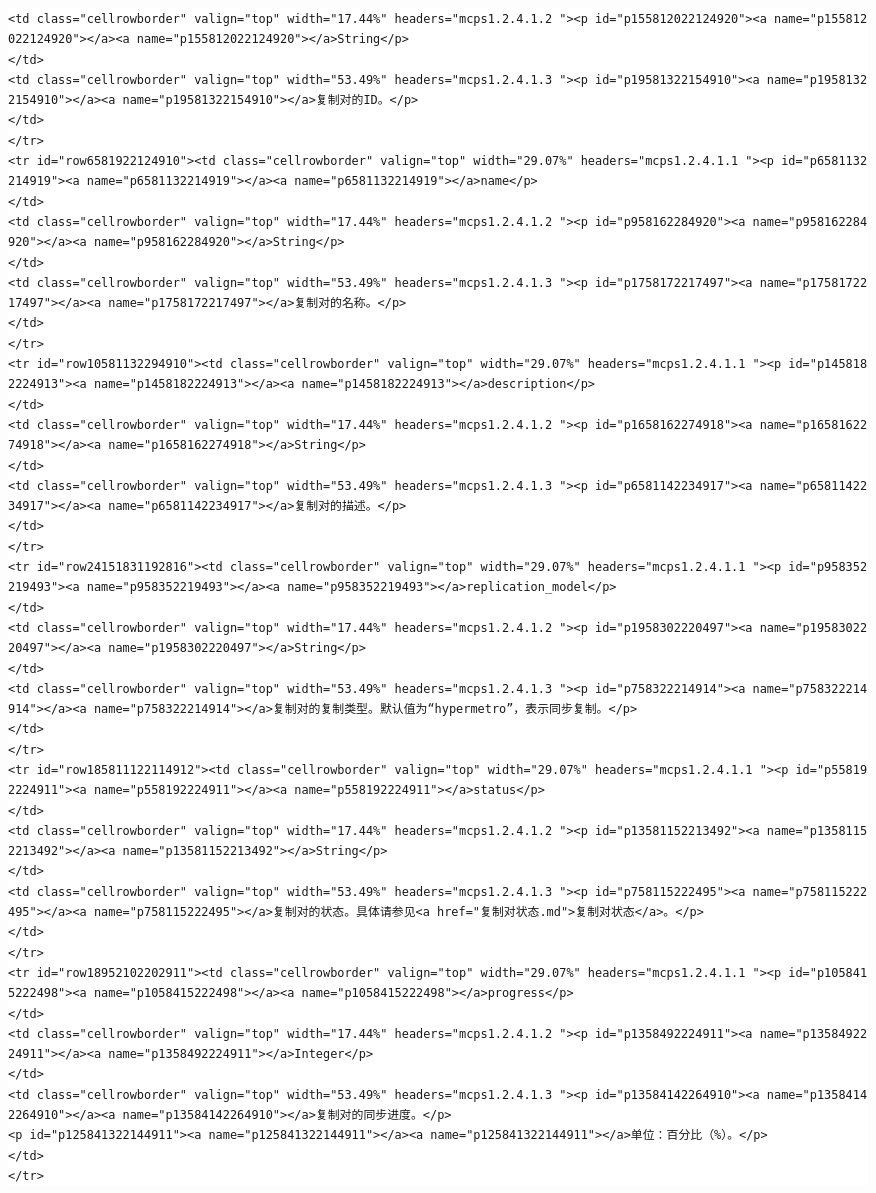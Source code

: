     <td class="cellrowborder" valign="top" width="17.44%" headers="mcps1.2.4.1.2 "><p id="p155812022124920"><a name="p155812022124920"></a><a name="p155812022124920"></a>String</p>
    </td>
    <td class="cellrowborder" valign="top" width="53.49%" headers="mcps1.2.4.1.3 "><p id="p19581322154910"><a name="p19581322154910"></a><a name="p19581322154910"></a>复制对的ID。</p>
    </td>
    </tr>
    <tr id="row6581922124910"><td class="cellrowborder" valign="top" width="29.07%" headers="mcps1.2.4.1.1 "><p id="p6581132214919"><a name="p6581132214919"></a><a name="p6581132214919"></a>name</p>
    </td>
    <td class="cellrowborder" valign="top" width="17.44%" headers="mcps1.2.4.1.2 "><p id="p958162284920"><a name="p958162284920"></a><a name="p958162284920"></a>String</p>
    </td>
    <td class="cellrowborder" valign="top" width="53.49%" headers="mcps1.2.4.1.3 "><p id="p1758172217497"><a name="p1758172217497"></a><a name="p1758172217497"></a>复制对的名称。</p>
    </td>
    </tr>
    <tr id="row10581132294910"><td class="cellrowborder" valign="top" width="29.07%" headers="mcps1.2.4.1.1 "><p id="p1458182224913"><a name="p1458182224913"></a><a name="p1458182224913"></a>description</p>
    </td>
    <td class="cellrowborder" valign="top" width="17.44%" headers="mcps1.2.4.1.2 "><p id="p1658162274918"><a name="p1658162274918"></a><a name="p1658162274918"></a>String</p>
    </td>
    <td class="cellrowborder" valign="top" width="53.49%" headers="mcps1.2.4.1.3 "><p id="p6581142234917"><a name="p6581142234917"></a><a name="p6581142234917"></a>复制对的描述。</p>
    </td>
    </tr>
    <tr id="row24151831192816"><td class="cellrowborder" valign="top" width="29.07%" headers="mcps1.2.4.1.1 "><p id="p958352219493"><a name="p958352219493"></a><a name="p958352219493"></a>replication_model</p>
    </td>
    <td class="cellrowborder" valign="top" width="17.44%" headers="mcps1.2.4.1.2 "><p id="p1958302220497"><a name="p1958302220497"></a><a name="p1958302220497"></a>String</p>
    </td>
    <td class="cellrowborder" valign="top" width="53.49%" headers="mcps1.2.4.1.3 "><p id="p758322214914"><a name="p758322214914"></a><a name="p758322214914"></a>复制对的复制类型。默认值为“hypermetro”，表示同步复制。</p>
    </td>
    </tr>
    <tr id="row185811122114912"><td class="cellrowborder" valign="top" width="29.07%" headers="mcps1.2.4.1.1 "><p id="p558192224911"><a name="p558192224911"></a><a name="p558192224911"></a>status</p>
    </td>
    <td class="cellrowborder" valign="top" width="17.44%" headers="mcps1.2.4.1.2 "><p id="p13581152213492"><a name="p13581152213492"></a><a name="p13581152213492"></a>String</p>
    </td>
    <td class="cellrowborder" valign="top" width="53.49%" headers="mcps1.2.4.1.3 "><p id="p758115222495"><a name="p758115222495"></a><a name="p758115222495"></a>复制对的状态。具体请参见<a href="复制对状态.md">复制对状态</a>。</p>
    </td>
    </tr>
    <tr id="row18952102202911"><td class="cellrowborder" valign="top" width="29.07%" headers="mcps1.2.4.1.1 "><p id="p1058415222498"><a name="p1058415222498"></a><a name="p1058415222498"></a>progress</p>
    </td>
    <td class="cellrowborder" valign="top" width="17.44%" headers="mcps1.2.4.1.2 "><p id="p1358492224911"><a name="p1358492224911"></a><a name="p1358492224911"></a>Integer</p>
    </td>
    <td class="cellrowborder" valign="top" width="53.49%" headers="mcps1.2.4.1.3 "><p id="p13584142264910"><a name="p13584142264910"></a><a name="p13584142264910"></a>复制对的同步进度。</p>
    <p id="p125841322144911"><a name="p125841322144911"></a><a name="p125841322144911"></a>单位：百分比（%）。</p>
    </td>
    </tr>